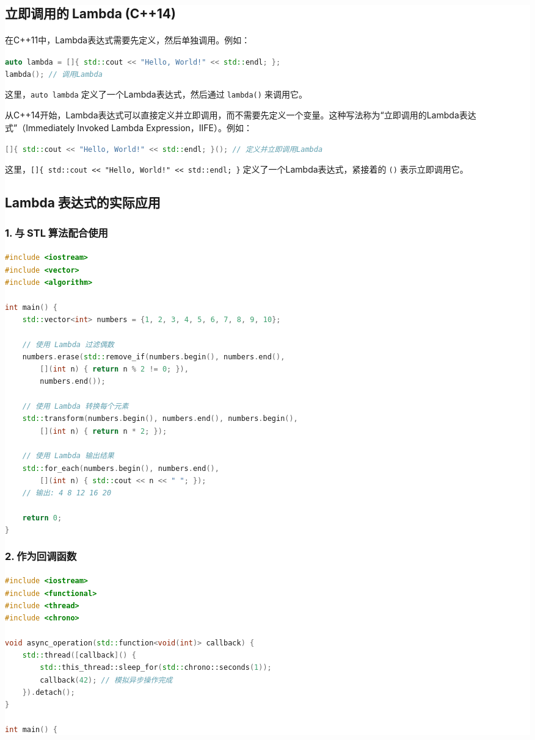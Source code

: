 ## 立即调用的 Lambda (C++14)

在C++11中，Lambda表达式需要先定义，然后单独调用。例如：

```cpp
auto lambda = []{ std::cout << "Hello, World!" << std::endl; };
lambda(); // 调用Lambda
```

这里，`auto lambda` 定义了一个Lambda表达式，然后通过 `lambda()` 来调用它。

从C++14开始，Lambda表达式可以直接定义并立即调用，而不需要先定义一个变量。这种写法称为“立即调用的Lambda表达式”（Immediately Invoked Lambda Expression，IIFE）。例如：

```cpp
[]{ std::cout << "Hello, World!" << std::endl; }(); // 定义并立即调用Lambda
```

这里，`[]{ std::cout << "Hello, World!" << std::endl; }` 定义了一个Lambda表达式，紧接着的 `()` 表示立即调用它。

## Lambda 表达式的实际应用

### 1. 与 STL 算法配合使用

```cpp
#include <iostream>
#include <vector>
#include <algorithm>

int main() {
    std::vector<int> numbers = {1, 2, 3, 4, 5, 6, 7, 8, 9, 10};
    
    // 使用 Lambda 过滤偶数
    numbers.erase(std::remove_if(numbers.begin(), numbers.end(), 
        [](int n) { return n % 2 != 0; }), 
        numbers.end());
    
    // 使用 Lambda 转换每个元素
    std::transform(numbers.begin(), numbers.end(), numbers.begin(),
        [](int n) { return n * 2; });
    
    // 使用 Lambda 输出结果
    std::for_each(numbers.begin(), numbers.end(), 
        [](int n) { std::cout << n << " "; });
    // 输出: 4 8 12 16 20
    
    return 0;
}
```

### 2. 作为回调函数

```cpp
#include <iostream>
#include <functional>
#include <thread>
#include <chrono>

void async_operation(std::function<void(int)> callback) {
    std::thread([callback]() {
        std::this_thread::sleep_for(std::chrono::seconds(1));
        callback(42); // 模拟异步操作完成
    }).detach();
}

int main() {
```